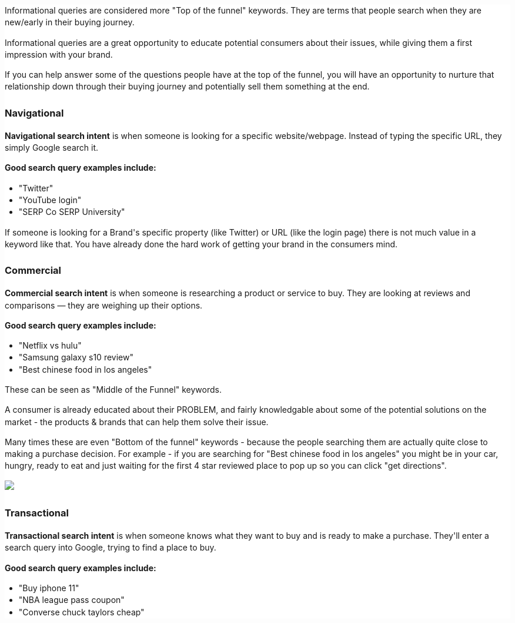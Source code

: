 Informational queries are considered more "Top of the funnel" keywords. They are terms that people search when they are new/early in their buying journey.

Informational queries are a great opportunity to educate potential consumers about their issues, while giving them a first impression with your brand.

If you can help answer some of the questions people have at the top of the funnel, you will have an opportunity to nurture that relationship down through their buying journey and potentially sell them something at the end.

### Navigational

**Navigational search intent** is when someone is looking for a specific website/webpage. Instead of typing the specific URL, they simply Google search it.

**Good search query examples include:**

- "Twitter"
- "YouTube login"
- "SERP Co SERP University"

If someone is looking for a Brand's specific property (like Twitter) or URL (like the login page) there is not much value in a keyword like that. You have already done the hard work of getting your brand in the consumers mind.

### Commercial

**Commercial search intent** is when someone is researching a product or service to buy. They are looking at reviews and comparisons — they are weighing up their options.

**Good search query examples include:**

- "Netflix vs hulu"
- "Samsung galaxy s10 review"
- "Best chinese food in los angeles"

These can be seen as "Middle of the Funnel" keywords.

A consumer is already educated about their PROBLEM, and fairly knowledgable about some of the potential solutions on the market - the products & brands that can help them solve their issue.

Many times these are even "Bottom of the funnel" keywords - because the people searching them are actually quite close to making a purchase decision. For example - if you are searching for "Best chinese food in los angeles" you might be in your car, hungry, ready to eat and just waiting for the first 4 star reviewed place to pop up so you can click "get directions".

![](/images/download-6.gif)

### Transactional

**Transactional search intent** is when someone knows what they want to buy and is ready to make a purchase. They'll enter a search query into Google, trying to find a place to buy.

**Good search query examples include:**

- "Buy iphone 11"
- "NBA league pass coupon"
- "Converse chuck taylors cheap"
